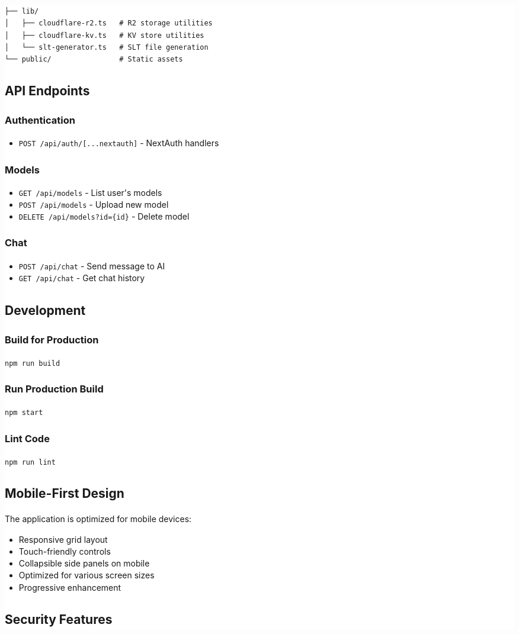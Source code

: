 ```
├── lib/
│   ├── cloudflare-r2.ts   # R2 storage utilities
│   ├── cloudflare-kv.ts   # KV store utilities
│   └── slt-generator.ts   # SLT file generation
└── public/                # Static assets
```

## API Endpoints

### Authentication
- `POST /api/auth/[...nextauth]` - NextAuth handlers

### Models
- `GET /api/models` - List user's models
- `POST /api/models` - Upload new model
- `DELETE /api/models?id={id}` - Delete model

### Chat
- `POST /api/chat` - Send message to AI
- `GET /api/chat` - Get chat history

## Development

### Build for Production
```bash
npm run build
```

### Run Production Build
```bash
npm start
```

### Lint Code
```bash
npm run lint
```

## Mobile-First Design

The application is optimized for mobile devices:
- Responsive grid layout
- Touch-friendly controls
- Collapsible side panels on mobile
- Optimized for various screen sizes
- Progressive enhancement

## Security Features
